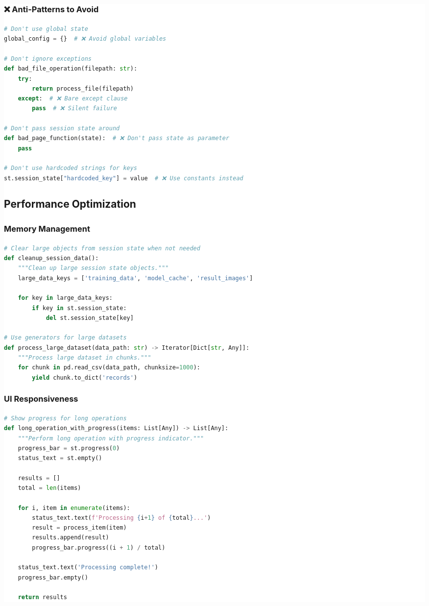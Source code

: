 ### ❌ Anti-Patterns to Avoid

```python
# Don't use global state
global_config = {}  # ❌ Avoid global variables

# Don't ignore exceptions
def bad_file_operation(filepath: str):
    try:
        return process_file(filepath)
    except:  # ❌ Bare except clause
        pass  # ❌ Silent failure

# Don't pass session state around
def bad_page_function(state):  # ❌ Don't pass state as parameter
    pass

# Don't use hardcoded strings for keys
st.session_state["hardcoded_key"] = value  # ❌ Use constants instead
```

## Performance Optimization

### Memory Management

```python
# Clear large objects from session state when not needed
def cleanup_session_data():
    """Clean up large session state objects."""
    large_data_keys = ['training_data', 'model_cache', 'result_images']

    for key in large_data_keys:
        if key in st.session_state:
            del st.session_state[key]

# Use generators for large datasets
def process_large_dataset(data_path: str) -> Iterator[Dict[str, Any]]:
    """Process large dataset in chunks."""
    for chunk in pd.read_csv(data_path, chunksize=1000):
        yield chunk.to_dict('records')
```

### UI Responsiveness

```python
# Show progress for long operations
def long_operation_with_progress(items: List[Any]) -> List[Any]:
    """Perform long operation with progress indicator."""
    progress_bar = st.progress(0)
    status_text = st.empty()

    results = []
    total = len(items)

    for i, item in enumerate(items):
        status_text.text(f'Processing {i+1} of {total}...')
        result = process_item(item)
        results.append(result)
        progress_bar.progress((i + 1) / total)

    status_text.text('Processing complete!')
    progress_bar.empty()

    return results
```